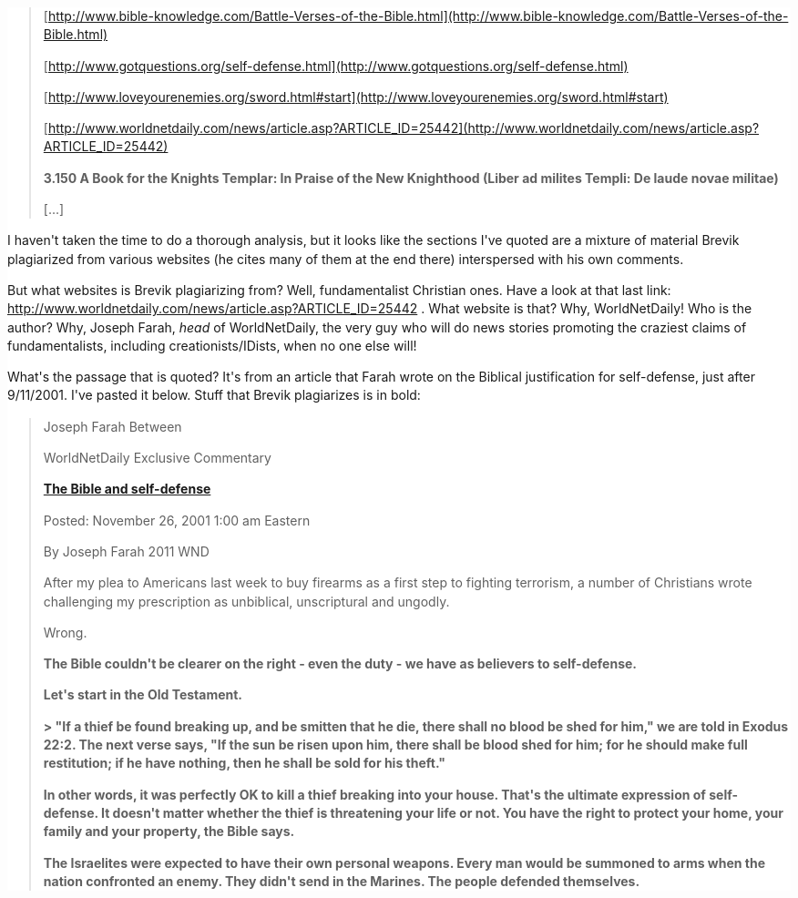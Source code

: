 > [http://www.bible-knowledge.com/Battle-Verses-of-the-Bible.html](http://www.bible-knowledge.com/Battle-Verses-of-the-Bible.html)
> 
> [http://www.gotquestions.org/self-defense.html](http://www.gotquestions.org/self-defense.html)
> 
> [http://www.loveyourenemies.org/sword.html#start](http://www.loveyourenemies.org/sword.html#start)
> 
> [http://www.worldnetdaily.com/news/article.asp?ARTICLE_ID=25442](http://www.worldnetdaily.com/news/article.asp?ARTICLE_ID=25442)
> 
> **3.150 A Book for the Knights Templar: In Praise of the New Knighthood (Liber ad milites Templi: De laude novae militae)**
> 
> \[...\]

I haven't taken the time to do a thorough analysis, but it looks like the sections I've quoted are a mixture of material Brevik plagiarized from various websites (he cites many of them at the end there) interspersed with his own comments.

But what websites is Brevik plagiarizing from?  Well, fundamentalist Christian ones.  Have a look at that last link: http://www.worldnetdaily.com/news/article.asp?ARTICLE_ID=25442 . What website is that?  Why, WorldNetDaily!  Who is the author?  Why, Joseph Farah, _head_ of WorldNetDaily, the very guy who will do news stories promoting the craziest claims of fundamentalists, including creationists/IDists, when no one else will!

What's the passage that is quoted?  It's from an article that Farah wrote on the Biblical justification for self-defense, just after 9/11/2001.  I've pasted it below.  Stuff that Brevik plagiarizes is in bold:

> Joseph Farah Between 
> 
> WorldNetDaily Exclusive Commentary
> 
> **[The Bible and self-defense](http://www.wnd.com/news/article.asp?ARTICLE_ID=25442)**
> 
> Posted: November 26, 2001
> 1:00 am Eastern
> 
> By Joseph Farah
> 2011 WND
> 
> After my plea to Americans last week to buy firearms as a first step to fighting terrorism, a number of Christians wrote challenging my prescription as unbiblical, unscriptural and ungodly.
> 
> Wrong.
> 
> **The Bible couldn't be clearer on the right - even the duty - we have as believers to self-defense.**
> 
> **Let's start in the Old Testament.**
> 
> **> "If a thief be found breaking up, and be smitten that he die, there shall no blood be shed for him," we are told in Exodus 22:2. The next verse says, "If the sun be risen upon him, there shall be blood shed for him; for he should make full restitution; if he have nothing, then he shall be sold for his theft."**
> 
> **In other words, it was perfectly OK to kill a thief breaking into your house. That's the ultimate expression of self-defense. It doesn't matter whether the thief is threatening your life or not. You have the right to protect your home, your family and your property, the Bible says.**
> 
> **The Israelites were expected to have their own personal weapons. Every man would be summoned to arms when the nation confronted an enemy. They didn't send in the Marines. The people defended themselves.**
> 